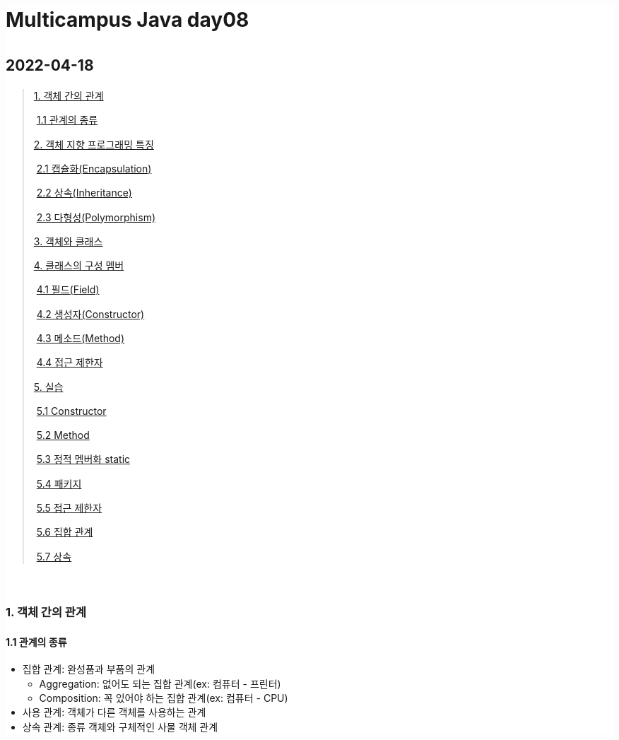 # Multicampus Java day08

## 2022-04-18

>[1. 객체 간의 관계](#1-객체-간의-관계)
>
>​	[1.1 관계의 종류](#11-관계의-종류)
>
>[2. 객체 지향 프로그래밍 특징](#2-객체-지향-프로그래밍-특징)
>
>​	[2.1 캡슐화(Encapsulation)](#21-캡슐화encapsulation)
>
>​	[2.2 상속(Inheritance)](#22-상속inheritance)
>
>​	[2.3 다형성(Polymorphism)](#23-다형성polymorphism)
>
>[3. 객체와 클래스](#3-객체와-클래스)
>
>[4. 클래스의 구성 멤버](#4-클래스의-구성-멤버)
>
>​	[4.1 필드(Field)](#41-필드)
>
>​	[4.2 생성자(Constructor)](#42-생성자)
>
>​	[4.3 메소드(Method)](#43-메소드)
>
>​	[4.4 접근 제한자](#44-접근-제한자)
>
>[5. 실습](#5-실습)
>
>​	[5.1 Constructor](#51-constructor)
>
>​	[5.2 Method](#52-method)
>
>​	[5.3 정적 멤버화 static](#53-정적-멤버와-static)
>
>​	[5.4 패키지](#54-패키지)
>
>​	[5.5 접근 제한자](#55-접근-제한자)
>
>​	[5.6 집합 관계](#56-집합-관계)
>
>​	[5.7 상속](#57-상속inheritance)
<br>

### 1. 객체 간의 관계

#### 1.1 관계의 종류

- 집합 관계: 완성품과 부품의 관계
  - Aggregation: 없어도 되는 집합 관계(ex: 컴퓨터 - 프린터)
  - Composition: 꼭 있어야 하는 집합 관계(ex: 컴퓨터 - CPU)
- 사용 관계: 객체가 다른 객체를 사용하는 관계
- 상속 관계: 종류 객체와 구체적인 사물 객체 관계
